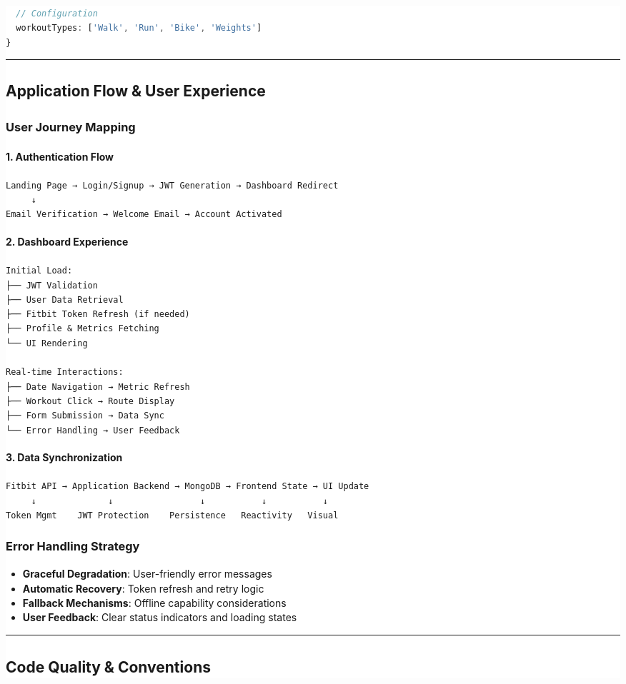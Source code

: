 ```javascript
  // Configuration
  workoutTypes: ['Walk', 'Run', 'Bike', 'Weights']
}
```

---

## **Application Flow & User Experience**

### **User Journey Mapping**

#### **1. Authentication Flow**
```
Landing Page → Login/Signup → JWT Generation → Dashboard Redirect
     ↓
Email Verification → Welcome Email → Account Activated
```

#### **2. Dashboard Experience**
```
Initial Load:
├── JWT Validation
├── User Data Retrieval
├── Fitbit Token Refresh (if needed)
├── Profile & Metrics Fetching
└── UI Rendering

Real-time Interactions:
├── Date Navigation → Metric Refresh
├── Workout Click → Route Display
├── Form Submission → Data Sync
└── Error Handling → User Feedback
```

#### **3. Data Synchronization**
```
Fitbit API → Application Backend → MongoDB → Frontend State → UI Update
     ↓              ↓                 ↓           ↓           ↓
Token Mgmt    JWT Protection    Persistence   Reactivity   Visual
```

### **Error Handling Strategy**
- **Graceful Degradation**: User-friendly error messages
- **Automatic Recovery**: Token refresh and retry logic
- **Fallback Mechanisms**: Offline capability considerations
- **User Feedback**: Clear status indicators and loading states

---

## **Code Quality & Conventions**
